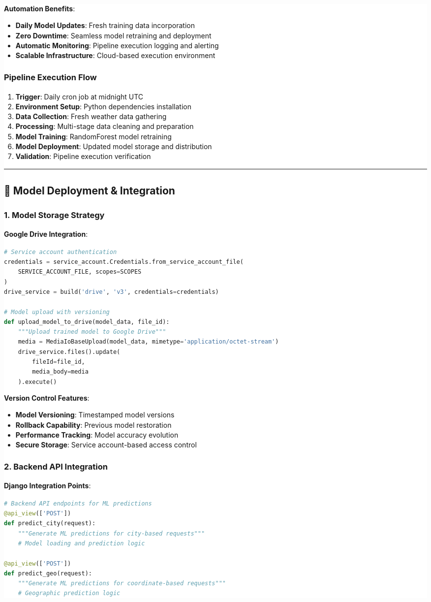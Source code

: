 **Automation Benefits**:
- **Daily Model Updates**: Fresh training data incorporation
- **Zero Downtime**: Seamless model retraining and deployment
- **Automatic Monitoring**: Pipeline execution logging and alerting
- **Scalable Infrastructure**: Cloud-based execution environment

### Pipeline Execution Flow
1. **Trigger**: Daily cron job at midnight UTC
2. **Environment Setup**: Python dependencies installation
3. **Data Collection**: Fresh weather data gathering
4. **Processing**: Multi-stage data cleaning and preparation
5. **Model Training**: RandomForest model retraining
6. **Model Deployment**: Updated model storage and distribution
7. **Validation**: Pipeline execution verification

---

## 🔄 Model Deployment & Integration

### 1. **Model Storage Strategy**

**Google Drive Integration**:
```python
# Service account authentication
credentials = service_account.Credentials.from_service_account_file(
    SERVICE_ACCOUNT_FILE, scopes=SCOPES
)
drive_service = build('drive', 'v3', credentials=credentials)

# Model upload with versioning
def upload_model_to_drive(model_data, file_id):
    """Upload trained model to Google Drive"""
    media = MediaIoBaseUpload(model_data, mimetype='application/octet-stream')
    drive_service.files().update(
        fileId=file_id,
        media_body=media
    ).execute()
```

**Version Control Features**:
- **Model Versioning**: Timestamped model versions
- **Rollback Capability**: Previous model restoration
- **Performance Tracking**: Model accuracy evolution
- **Secure Storage**: Service account-based access control

### 2. **Backend API Integration**

**Django Integration Points**:
```python
# Backend API endpoints for ML predictions
@api_view(['POST'])
def predict_city(request):
    """Generate ML predictions for city-based requests"""
    # Model loading and prediction logic
    
@api_view(['POST'])
def predict_geo(request):
    """Generate ML predictions for coordinate-based requests"""
    # Geographic prediction logic
```
